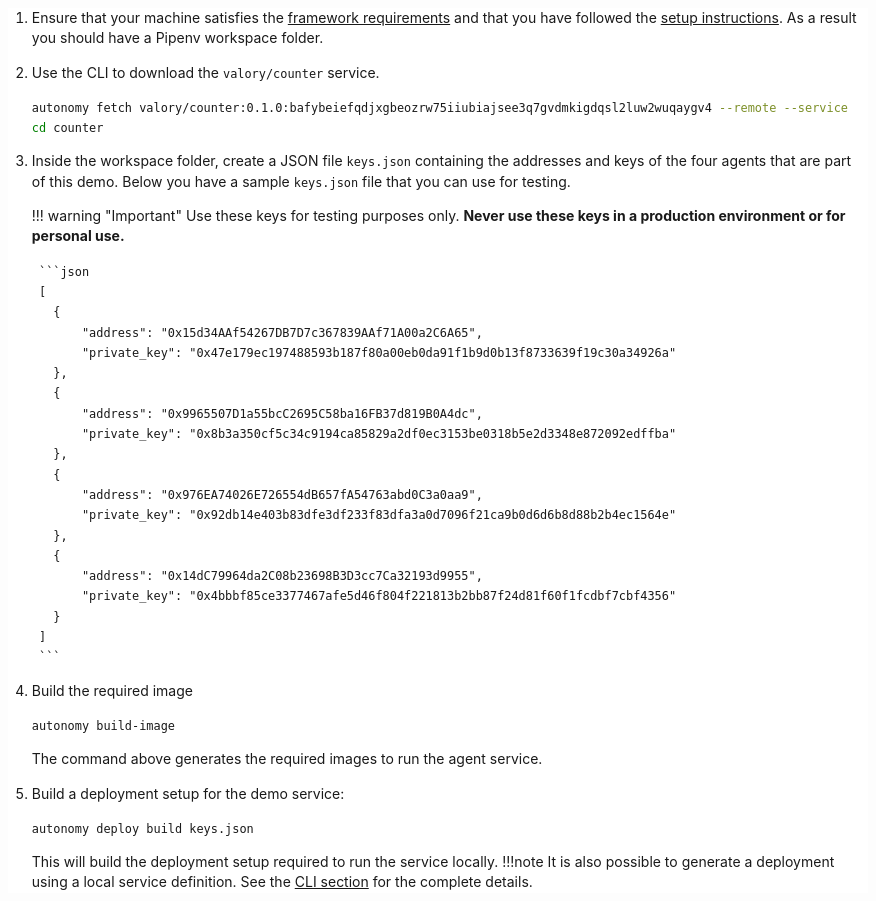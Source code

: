 1. Ensure that your machine satisfies the [framework requirements](guides/quick_start.md#requirements) and that
you have followed the [setup instructions](guides/quick_start.md#setup). As a result you should have a Pipenv workspace folder.

2. Use the CLI to download the `valory/counter` service.
    ```bash
    autonomy fetch valory/counter:0.1.0:bafybeiefqdjxgbeozrw75iiubiajsee3q7gvdmkigdqsl2luw2wuqaygv4 --remote --service
    cd counter
    ```

3. Inside the workspace folder, create a JSON file `keys.json` containing the addresses and keys of the four agents that are
   part of this demo. Below you have a sample `keys.json` file that you can use for testing.

    !!! warning "Important"
        Use these keys for testing purposes only. **Never use these keys in a production environment or for personal use.**

        ```json
        [
          {
              "address": "0x15d34AAf54267DB7D7c367839AAf71A00a2C6A65",
              "private_key": "0x47e179ec197488593b187f80a00eb0da91f1b9d0b13f8733639f19c30a34926a"
          },
          {
              "address": "0x9965507D1a55bcC2695C58ba16FB37d819B0A4dc",
              "private_key": "0x8b3a350cf5c34c9194ca85829a2df0ec3153be0318b5e2d3348e872092edffba"
          },
          {
              "address": "0x976EA74026E726554dB657fA54763abd0C3a0aa9",
              "private_key": "0x92db14e403b83dfe3df233f83dfa3a0d7096f21ca9b0d6d6b8d88b2b4ec1564e"
          },
          {
              "address": "0x14dC79964da2C08b23698B3D3cc7Ca32193d9955",
              "private_key": "0x4bbbf85ce3377467afe5d46f804f221813b2bb87f24d81f60f1fcdbf7cbf4356"
          }
        ]
        ```

4. Build the required image
    ```bash
    autonomy build-image
    ```
    The command above generates the required images to run the agent service.

5. Build a deployment setup for the demo service:
    ```bash
    autonomy deploy build keys.json
    ```

    This will build the deployment setup required to run the service locally.
    !!!note
        It is also possible to generate a deployment using a local service definition. See the [CLI section](./autonomy.md) for the complete details.
